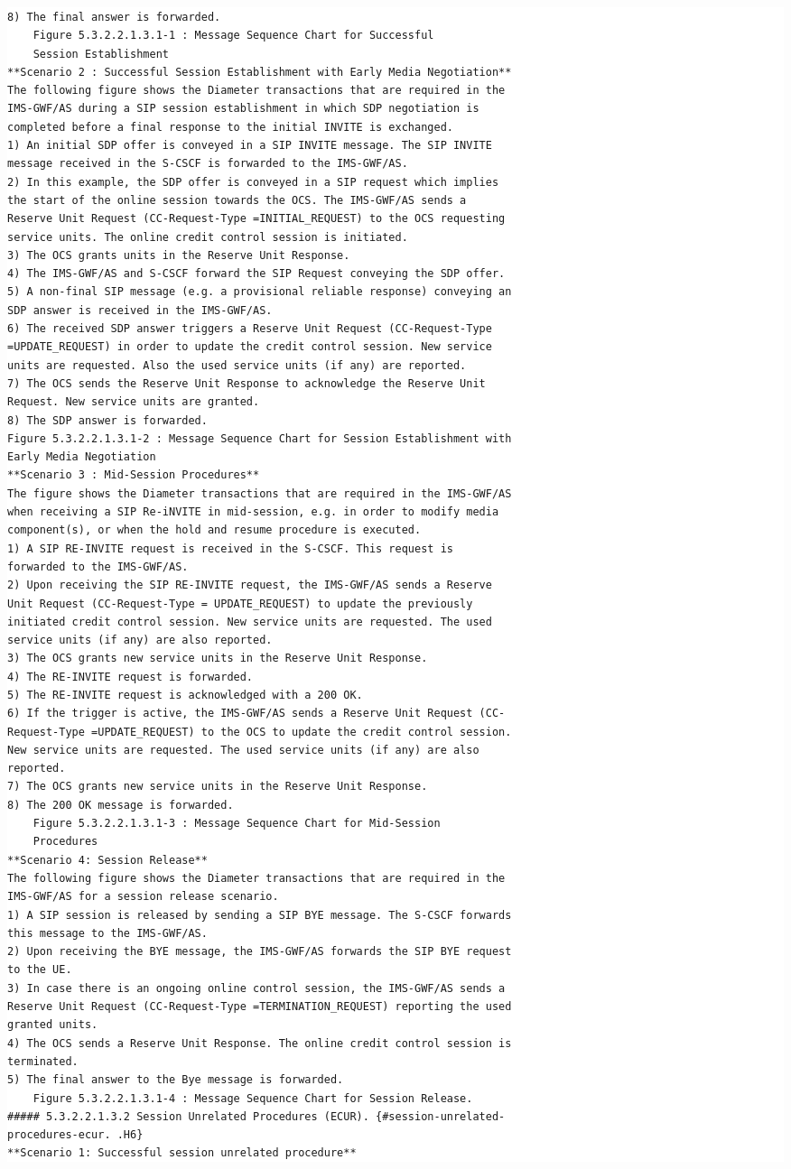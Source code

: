 ```{=html}
8) The final answer is forwarded.
    Figure 5.3.2.2.1.3.1-1 : Message Sequence Chart for Successful
    Session Establishment
**Scenario 2 : Successful Session Establishment with Early Media Negotiation**
The following figure shows the Diameter transactions that are required in the
IMS-GWF/AS during a SIP session establishment in which SDP negotiation is
completed before a final response to the initial INVITE is exchanged.
1) An initial SDP offer is conveyed in a SIP INVITE message. The SIP INVITE
message received in the S-CSCF is forwarded to the IMS-GWF/AS.
2) In this example, the SDP offer is conveyed in a SIP request which implies
the start of the online session towards the OCS. The IMS-GWF/AS sends a
Reserve Unit Request (CC-Request-Type =INITIAL_REQUEST) to the OCS requesting
service units. The online credit control session is initiated.
3) The OCS grants units in the Reserve Unit Response.
4) The IMS-GWF/AS and S-CSCF forward the SIP Request conveying the SDP offer.
5) A non-final SIP message (e.g. a provisional reliable response) conveying an
SDP answer is received in the IMS-GWF/AS.
6) The received SDP answer triggers a Reserve Unit Request (CC-Request-Type
=UPDATE_REQUEST) in order to update the credit control session. New service
units are requested. Also the used service units (if any) are reported.
7) The OCS sends the Reserve Unit Response to acknowledge the Reserve Unit
Request. New service units are granted.
8) The SDP answer is forwarded.
Figure 5.3.2.2.1.3.1-2 : Message Sequence Chart for Session Establishment with
Early Media Negotiation
**Scenario 3 : Mid-Session Procedures**
The figure shows the Diameter transactions that are required in the IMS-GWF/AS
when receiving a SIP Re-iNVITE in mid-session, e.g. in order to modify media
component(s), or when the hold and resume procedure is executed.
1) A SIP RE-INVITE request is received in the S-CSCF. This request is
forwarded to the IMS-GWF/AS.
2) Upon receiving the SIP RE-INVITE request, the IMS-GWF/AS sends a Reserve
Unit Request (CC-Request-Type = UPDATE_REQUEST) to update the previously
initiated credit control session. New service units are requested. The used
service units (if any) are also reported.
3) The OCS grants new service units in the Reserve Unit Response.
4) The RE-INVITE request is forwarded.
5) The RE-INVITE request is acknowledged with a 200 OK.
6) If the trigger is active, the IMS-GWF/AS sends a Reserve Unit Request (CC-
Request-Type =UPDATE_REQUEST) to the OCS to update the credit control session.
New service units are requested. The used service units (if any) are also
reported.
7) The OCS grants new service units in the Reserve Unit Response.
8) The 200 OK message is forwarded.
    Figure 5.3.2.2.1.3.1-3 : Message Sequence Chart for Mid-Session
    Procedures
**Scenario 4: Session Release**
The following figure shows the Diameter transactions that are required in the
IMS-GWF/AS for a session release scenario.
1) A SIP session is released by sending a SIP BYE message. The S-CSCF forwards
this message to the IMS-GWF/AS.
2) Upon receiving the BYE message, the IMS-GWF/AS forwards the SIP BYE request
to the UE.
3) In case there is an ongoing online control session, the IMS-GWF/AS sends a
Reserve Unit Request (CC-Request-Type =TERMINATION_REQUEST) reporting the used
granted units.
4) The OCS sends a Reserve Unit Response. The online credit control session is
terminated.
5) The final answer to the Bye message is forwarded.
    Figure 5.3.2.2.1.3.1-4 : Message Sequence Chart for Session Release.
##### 5.3.2.2.1.3.2 Session Unrelated Procedures (ECUR). {#session-unrelated-
procedures-ecur. .H6}
**Scenario 1: Successful session unrelated procedure**
```